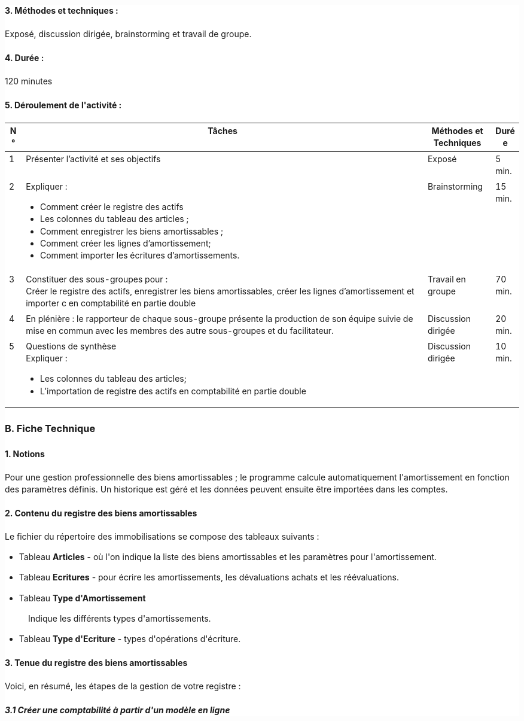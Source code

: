 #### 3.  Méthodes et techniques :

Exposé, discussion dirigée, brainstorming et travail de groupe.

#### 4.  Durée : 

120 minutes

#### 5.  Déroulement de l'activité :

| **N°** | **Tâches**                                                                                                                                                                                                                   | **Méthodes et Techniques** | **Durée** |
| ------ | ---------------------------------------------------------------------------------------------------------------------------------------------------------------------------------------------------------------------------- | -------------------------- | --------- |
| 1      | Présenter l’activité et ses objectifs                                                                                                                                                                                        | Exposé                     | 5 min.    |
| 2      | Expliquer : <ul><li>Comment créer le registre des actifs</li><li>Les colonnes du tableau des articles ;</li><li>Comment enregistrer les biens amortissables ;</li><li>Comment créer les lignes d’amortissement;</li><li>Comment importer les écritures d’amortissements.</li></ul> | Brainstorming              | 15 min.   |
| 3      | Constituer des sous-groupes pour :</br>Créer le registre des actifs, enregistrer les biens amortissables, créer les lignes d’amortissement et importer c en comptabilité en partie double                                         | Travail en groupe          | 70 min.   |
| 4      | En plénière : le rapporteur de chaque sous-groupe présente la production de son équipe suivie de mise en commun avec les membres des autre sous-groupes et du facilitateur.                                                  | Discussion dirigée         | 20 min.   |
| 5      | Questions de synthèse </br>Expliquer :<ul><li>Les colonnes du tableau des articles;</li><li>L’importation de registre des actifs en comptabilité en partie double</li></ul>                                                                                  | Discussion dirigée         | 10 min.   |




### B. Fiche Technique

#### 1. Notions

Pour une gestion professionnelle des biens amortissables ; le programme
calcule automatiquement l'amortissement en fonction des paramètres
définis. Un historique est géré et les données peuvent ensuite être
importées dans les comptes.


#### 2. Contenu du registre des biens amortissables

Le fichier du répertoire des immobilisations se compose des tableaux
suivants :

-   Tableau **Articles** - où l'on indique la liste des biens amortissables et les paramètres pour l'amortissement.

-   Tableau **Ecritures** - pour écrire les amortissements, les dévaluations achats et les réévaluations.

-   Tableau **Type d'Amortissement** 

&emsp;&emsp;&ensp; Indique les différents types d'amortissements.

-   Tableau **Type d'Ecriture** - types d'opérations d'écriture.


#### 3. Tenue du registre des biens amortissables

Voici, en résumé, les étapes de la gestion de votre registre :

##### 3.1 Créer une comptabilité à partir d'un modèle en ligne
